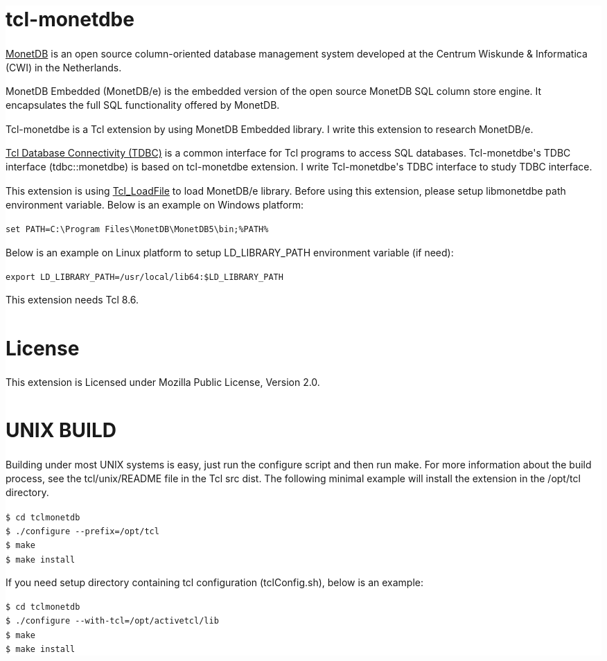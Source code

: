 tcl-monetdbe
=====

[MonetDB](https://www.monetdb.org/Home) is an open source column-oriented
database management system developed at the Centrum Wiskunde & Informatica
(CWI) in the Netherlands.

MonetDB Embedded (MonetDB/e) is the embedded version of the open source
MonetDB SQL column store engine. It encapsulates the full SQL functionality
offered by MonetDB.

Tcl-monetdbe is a Tcl extension by using MonetDB Embedded library.
I write this extension to research MonetDB/e.

[Tcl Database Connectivity (TDBC)](http://www.tcl.tk/man/tcl8.6/TdbcCmd/tdbc.htm)
is a common interface for Tcl programs to access SQL databases. Tcl-monetdbe's
TDBC interface (tdbc::monetdbe) is based on tcl-monetdbe extension. I write
Tcl-monetdbe's TDBC interface to study TDBC interface.

This extension is using [Tcl_LoadFile](https://www.tcl.tk/man/tcl/TclLib/Load.htm)
to load MonetDB/e library.
Before using this extension, please setup libmonetdbe path environment variable.
Below is an example on Windows platform:

    set PATH=C:\Program Files\MonetDB\MonetDB5\bin;%PATH%

Below is an example on Linux platform to setup LD_LIBRARY_PATH environment
variable (if need):

    export LD_LIBRARY_PATH=/usr/local/lib64:$LD_LIBRARY_PATH

This extension needs Tcl 8.6.


License
=====

This extension is Licensed under Mozilla Public License, Version 2.0.


UNIX BUILD
=====

Building under most UNIX systems is easy, just run the configure script and
then run make. For more information about the build process, see the
tcl/unix/README file in the Tcl src dist. The following minimal example will
install the extension in the /opt/tcl directory.

    $ cd tclmonetdb
    $ ./configure --prefix=/opt/tcl
    $ make
    $ make install

If you need setup directory containing tcl configuration (tclConfig.sh),
below is an example:

    $ cd tclmonetdb
    $ ./configure --with-tcl=/opt/activetcl/lib
    $ make
    $ make install

